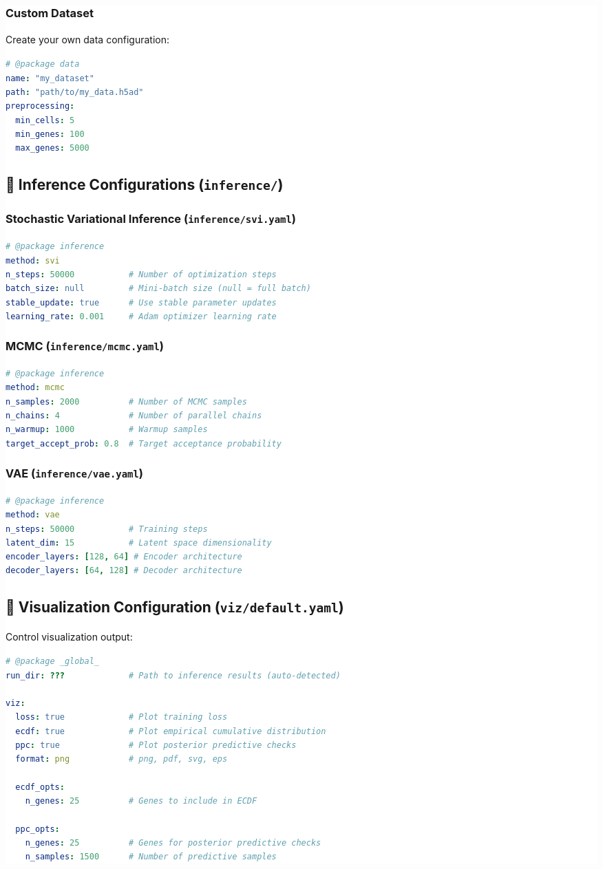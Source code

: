 ### Custom Dataset
Create your own data configuration:
```yaml
# @package data
name: "my_dataset"
path: "path/to/my_data.h5ad"
preprocessing:
  min_cells: 5
  min_genes: 100
  max_genes: 5000
```

## 🔬 Inference Configurations (`inference/`)

### Stochastic Variational Inference (`inference/svi.yaml`)
```yaml
# @package inference
method: svi
n_steps: 50000           # Number of optimization steps
batch_size: null         # Mini-batch size (null = full batch)
stable_update: true      # Use stable parameter updates
learning_rate: 0.001     # Adam optimizer learning rate
```

### MCMC (`inference/mcmc.yaml`)
```yaml
# @package inference
method: mcmc
n_samples: 2000          # Number of MCMC samples
n_chains: 4              # Number of parallel chains
n_warmup: 1000           # Warmup samples
target_accept_prob: 0.8  # Target acceptance probability
```

### VAE (`inference/vae.yaml`)
```yaml
# @package inference
method: vae
n_steps: 50000           # Training steps
latent_dim: 15           # Latent space dimensionality
encoder_layers: [128, 64] # Encoder architecture
decoder_layers: [64, 128] # Decoder architecture
```

## 🎨 Visualization Configuration (`viz/default.yaml`)

Control visualization output:
```yaml
# @package _global_
run_dir: ???             # Path to inference results (auto-detected)

viz:
  loss: true             # Plot training loss
  ecdf: true             # Plot empirical cumulative distribution
  ppc: true              # Plot posterior predictive checks
  format: png            # png, pdf, svg, eps
  
  ecdf_opts:
    n_genes: 25          # Genes to include in ECDF
  
  ppc_opts:
    n_genes: 25          # Genes for posterior predictive checks
    n_samples: 1500      # Number of predictive samples
```